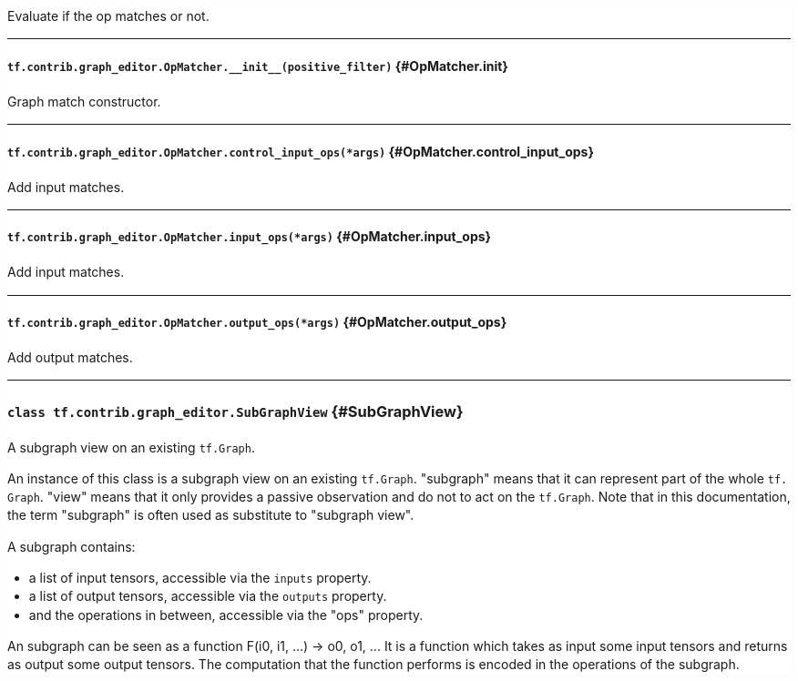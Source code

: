 Evaluate if the op matches or not.


- - -

#### `tf.contrib.graph_editor.OpMatcher.__init__(positive_filter)` {#OpMatcher.__init__}

Graph match constructor.


- - -

#### `tf.contrib.graph_editor.OpMatcher.control_input_ops(*args)` {#OpMatcher.control_input_ops}

Add input matches.


- - -

#### `tf.contrib.graph_editor.OpMatcher.input_ops(*args)` {#OpMatcher.input_ops}

Add input matches.


- - -

#### `tf.contrib.graph_editor.OpMatcher.output_ops(*args)` {#OpMatcher.output_ops}

Add output matches.



- - -

### `class tf.contrib.graph_editor.SubGraphView` {#SubGraphView}

A subgraph view on an existing `tf.Graph`.

An instance of this class is a subgraph view on an existing `tf.Graph`.
"subgraph" means that it can represent part of the whole `tf.Graph`.
"view" means that it only provides a passive observation and do not to act
on the `tf.Graph`. Note that in this documentation, the term "subgraph" is
often used as substitute to "subgraph view".

A subgraph contains:

* a list of input tensors, accessible via the `inputs` property.
* a list of output tensors, accessible via the `outputs` property.
* and the operations in between, accessible via the "ops" property.

An subgraph can be seen as a function F(i0, i1, ...) -> o0, o1, ... It is a
function which takes as input some input tensors and returns as output some
output tensors. The computation that the function performs is encoded in the
operations of the subgraph.
